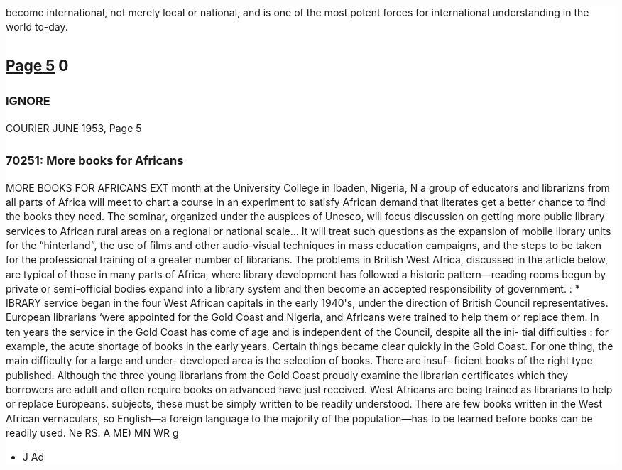 become international, not merely 
local or national, and is one of the 
most potent forces for international 
understanding in the world to-day.

## [Page 5](070250engo.pdf#page=5) 0

### IGNORE

COURIER JUNE 1953, Page 5 


### 70251: More books for Africans

MORE BOOKS FOR AFRICANS 
EXT month at the University College in Ibaden, Nigeria, 
N a group of educators and librarizns from all parts of 
Africa will meet to chart a course in an experiment to 
satisfy African demand that literates get a better chance to 
find the books they need. The seminar, organized under the 
auspices of Unesco, will focus discussion on getting more 
public library services to African rural areas on a regional 
or national scale... It will treat such questions as the 
expansion of mobile library units for the “hinterland”, the 
use of films and other audio-visual techniques in mass 
education campaigns, and the steps to be taken for the 
professional training of a greater number of librarians. 
The problems in British West Africa, discussed in the article 
below, are typical of those in many parts of Africa, where 
library development has followed a historic pattern—reading 
rooms begun by private or semi-official bodies expand into a 
library system and then become an accepted responsibility of 
government. : 
* 
IBRARY service began in the four West African capitals 
in the early 1940's, under the direction of British 
Council representatives. European librarians ‘were 
appointed for the Gold Coast and Nigeria, and Africans 
were trained to help them or replace them. 
In ten years the service in the Gold Coast has come of 
age and is independent of the Council, despite all the ini- 
tial difficulties : for example, the acute shortage of books 
in the early years. 
Certain things became clear quickly in the Gold Coast. 
For one thing, the main difficulty for a large and under- 
developed area is the selection of books. There are insuf- 
ficient books of the right type published. Although the three young librarians from the Gold Coast proudly examine the librarian certificates which they 
borrowers are adult and often require books on advanced have just received. West Africans are being trained as librarians to help or replace Europeans. 
subjects, these must be simply written to be readily 
understood. There are few books written in the West 
African vernaculars, so English—a foreign language to 
the majority of the population—has to be learned before 
books can be readily used. 
Ne RS. 
A 
ME) 
MN 
WR
g 
* J
 Ad
 